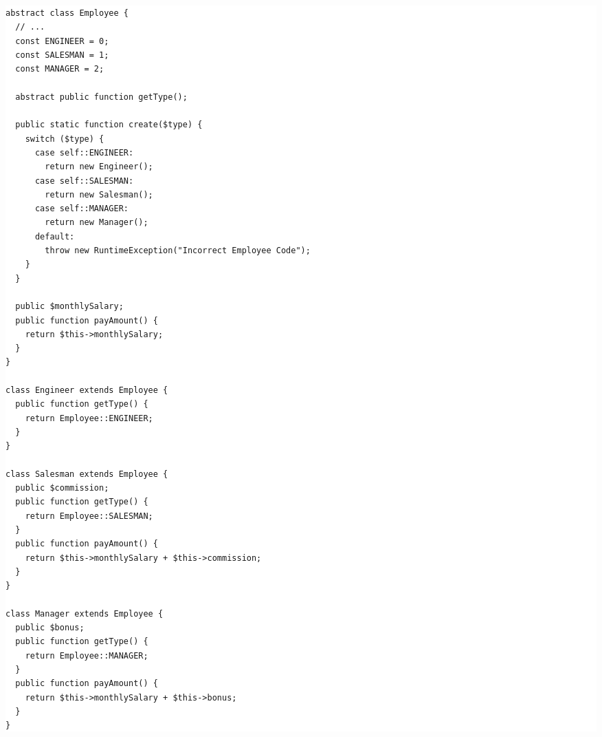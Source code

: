 ###

```
abstract class Employee {
  // ...
  const ENGINEER = 0;
  const SALESMAN = 1;
  const MANAGER = 2;

  abstract public function getType();

  public static function create($type) {
    switch ($type) {
      case self::ENGINEER:
        return new Engineer();
      case self::SALESMAN:
        return new Salesman();
      case self::MANAGER:
        return new Manager();
      default:
        throw new RuntimeException("Incorrect Employee Code");
    }
  }

  public $monthlySalary;
  public function payAmount() {
    return $this->monthlySalary;
  }
}

class Engineer extends Employee {
  public function getType() {
    return Employee::ENGINEER;
  }
}

class Salesman extends Employee {
  public $commission;
  public function getType() {
    return Employee::SALESMAN;
  }
  public function payAmount() {
    return $this->monthlySalary + $this->commission;
  }
}

class Manager extends Employee {
  public $bonus;
  public function getType() {
    return Employee::MANAGER;
  }
  public function payAmount() {
    return $this->monthlySalary + $this->bonus;
  }
}
```
